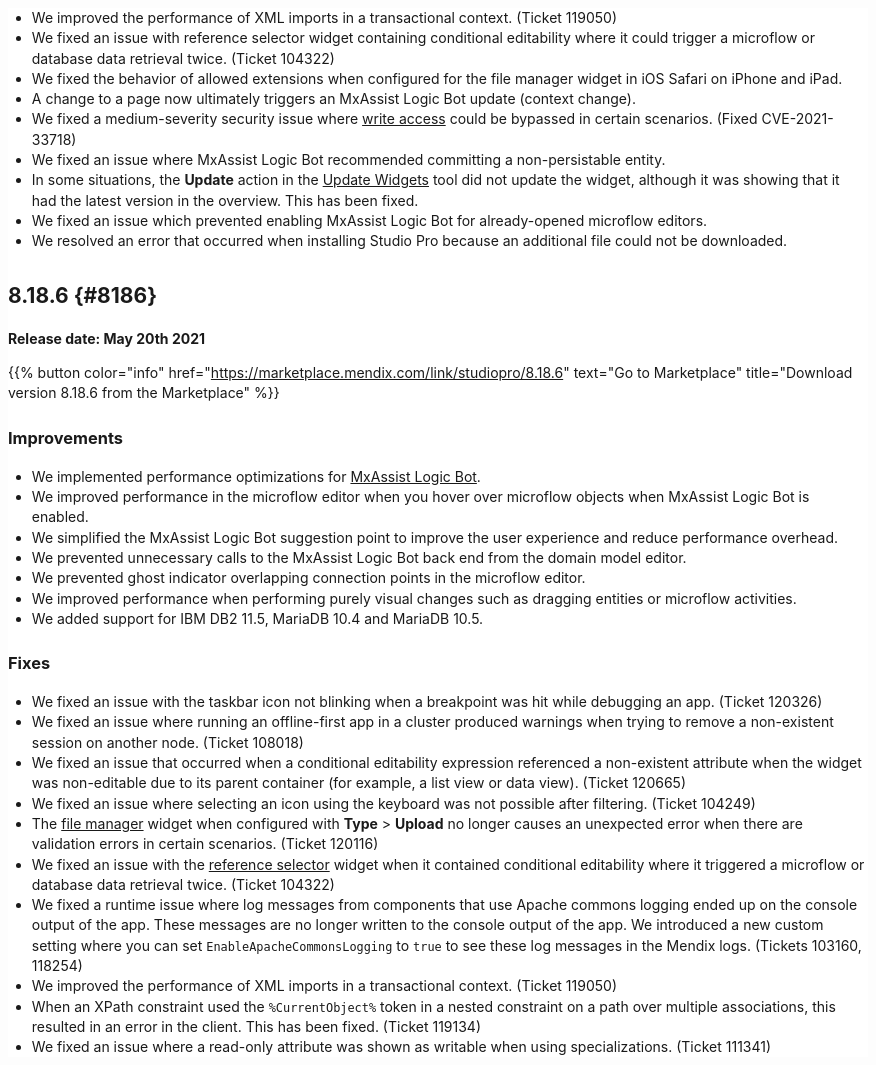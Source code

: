* We improved the performance of XML imports in a transactional context. (Ticket 119050)
* We fixed an issue with reference selector widget containing conditional editability where it could trigger a microflow or database data retrieval twice. (Ticket 104322)
* We fixed the behavior of allowed extensions when configured for the file manager widget in iOS Safari on iPhone and iPad.
* A change to a page now ultimately triggers an MxAssist Logic Bot update (context change).
* We fixed a medium-severity security issue where [write access](/refguide8/access-rules/) could be bypassed in certain scenarios. (Fixed CVE-2021-33718)
* We fixed an issue where MxAssist Logic Bot recommended committing a non-persistable entity.
* In some situations, the **Update** action in the [Update Widgets](/refguide8/project-menu/#update-widgets) tool did not update the widget, although it was showing that it had the latest version in the overview. This has been fixed.
* We fixed an issue which prevented enabling MxAssist Logic Bot for already-opened microflow editors.
* We resolved an error that occurred when installing Studio Pro because an additional file could not be downloaded.

## 8.18.6 {#8186}

**Release date: May 20th 2021**

{{% button color="info" href="https://marketplace.mendix.com/link/studiopro/8.18.6" text="Go to Marketplace" title="Download version 8.18.6 from the Marketplace" %}}

### Improvements

* We implemented performance optimizations for [MxAssist Logic Bot](/refguide8/mx-assist-studio-pro/).
* We improved performance in the microflow editor when you hover over microflow objects when MxAssist Logic Bot is enabled.
* We simplified the MxAssist Logic Bot suggestion point to improve the user experience and reduce performance overhead.
* We prevented unnecessary calls to the MxAssist Logic Bot back end from the domain model editor.
* We prevented ghost indicator overlapping connection points in the microflow editor.
* We improved performance when performing purely visual changes such as dragging entities or microflow activities.
* We added support for IBM DB2 11.5, MariaDB 10.4 and MariaDB 10.5.

### Fixes

* We fixed an issue with the taskbar icon not blinking when a breakpoint was hit while debugging an app. (Ticket 120326)
* We fixed an issue where running an offline-first app in a cluster produced warnings when trying to remove a non-existent session on another node. (Ticket 108018)
* We fixed an issue that occurred when a conditional editability expression referenced a non-existent attribute when the widget was non-editable due to its parent container (for example, a list view or data view). (Ticket 120665)
* We fixed an issue where selecting an icon using the keyboard was not possible after filtering. (Ticket 104249)
* The [file manager](/refguide8/file-manager/) widget when configured with **Type** > **Upload** no longer causes an unexpected error when there are validation errors in certain scenarios. (Ticket 120116)
* We fixed an issue with the [reference selector](/refguide8/reference-selector/) widget when it contained conditional editability where it triggered a microflow or database data retrieval twice. (Ticket 104322)
* We fixed a runtime issue where log messages from components that use Apache commons logging ended up on the console output of the app. These messages are no longer written to the console output of the app. We introduced a new custom setting where you can set `EnableApacheCommonsLogging` to `true` to see these log messages in the Mendix logs. (Tickets 103160, 118254)
* We improved the performance of XML imports in a transactional context. (Ticket 119050)
* When an XPath constraint used the `%CurrentObject%` token in a nested constraint on a path over multiple associations, this resulted in an error in the client. This has been fixed. (Ticket 119134)
* We fixed an issue where a read-only attribute was shown as writable when using specializations. (Ticket 111341)